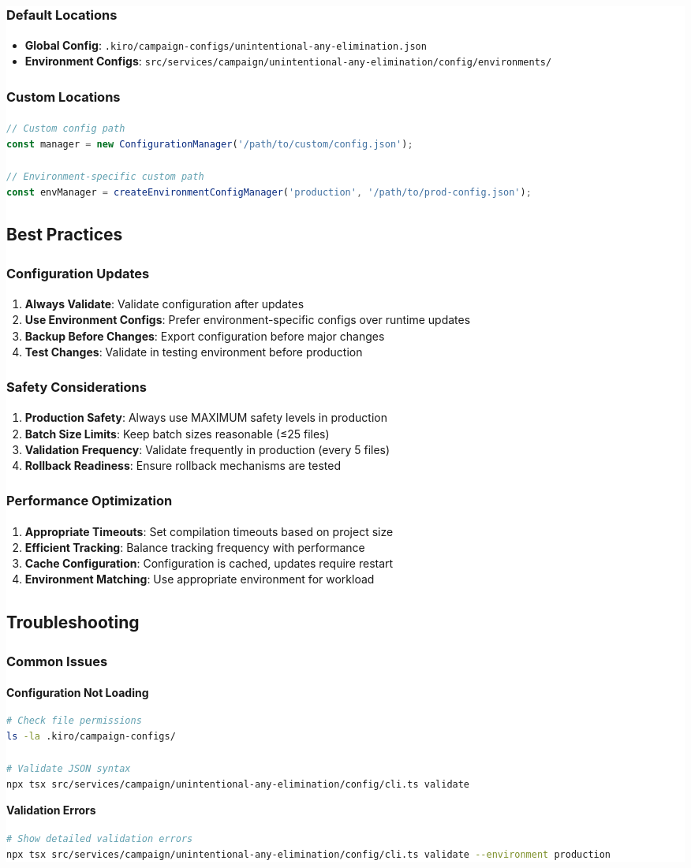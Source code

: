 ### Default Locations
- **Global Config**: `.kiro/campaign-configs/unintentional-any-elimination.json`
- **Environment Configs**: `src/services/campaign/unintentional-any-elimination/config/environments/`

### Custom Locations
```typescript
// Custom config path
const manager = new ConfigurationManager('/path/to/custom/config.json');

// Environment-specific custom path
const envManager = createEnvironmentConfigManager('production', '/path/to/prod-config.json');
```

## Best Practices

### Configuration Updates

1. **Always Validate**: Validate configuration after updates
2. **Use Environment Configs**: Prefer environment-specific configs over runtime updates
3. **Backup Before Changes**: Export configuration before major changes
4. **Test Changes**: Validate in testing environment before production

### Safety Considerations

1. **Production Safety**: Always use MAXIMUM safety levels in production
2. **Batch Size Limits**: Keep batch sizes reasonable (≤25 files)
3. **Validation Frequency**: Validate frequently in production (every 5 files)
4. **Rollback Readiness**: Ensure rollback mechanisms are tested

### Performance Optimization

1. **Appropriate Timeouts**: Set compilation timeouts based on project size
2. **Efficient Tracking**: Balance tracking frequency with performance
3. **Cache Configuration**: Configuration is cached, updates require restart
4. **Environment Matching**: Use appropriate environment for workload

## Troubleshooting

### Common Issues

**Configuration Not Loading**
```bash
# Check file permissions
ls -la .kiro/campaign-configs/

# Validate JSON syntax
npx tsx src/services/campaign/unintentional-any-elimination/config/cli.ts validate
```

**Validation Errors**
```bash
# Show detailed validation errors
npx tsx src/services/campaign/unintentional-any-elimination/config/cli.ts validate --environment production
```
